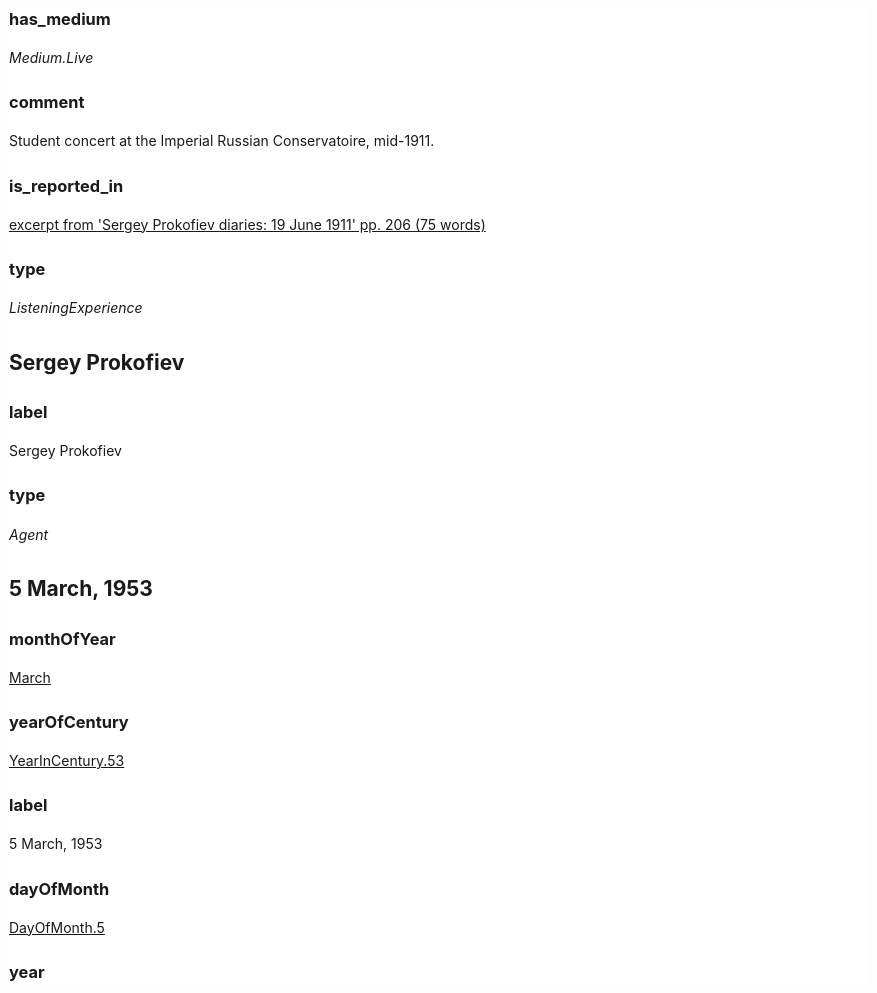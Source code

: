 ### has_medium


*Medium.Live*

### comment


Student concert at the Imperial Russian Conservatoire, mid-1911.

### is_reported_in


[excerpt from 'Sergey Prokofiev diaries: 19 June 1911' pp. 206 (75 words)](#excerpt-from-'Sergey-Prokofiev-diaries-19-June-1911'-pp.-206-(75-words))

### type


*ListeningExperience*

## Sergey Prokofiev

### label


Sergey Prokofiev

### type


*Agent*

## 5 March, 1953

### monthOfYear


[March](#March)

### yearOfCentury


[YearInCentury.53](#YearInCentury.53)

### label


5 March, 1953

### dayOfMonth


[DayOfMonth.5](#DayOfMonth.5)

### year
